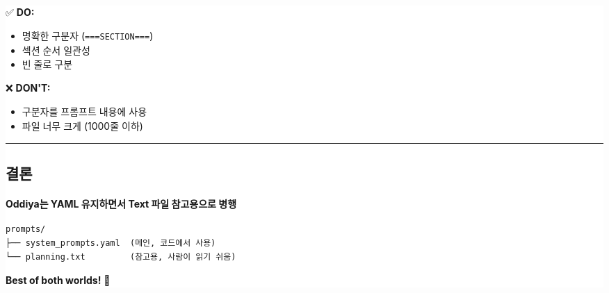 ✅ **DO:**
- 명확한 구분자 (`===SECTION===`)
- 섹션 순서 일관성
- 빈 줄로 구분

❌ **DON'T:**
- 구분자를 프롬프트 내용에 사용
- 파일 너무 크게 (1000줄 이하)

---

## 결론

**Oddiya는 YAML 유지하면서 Text 파일 참고용으로 병행**

```
prompts/
├── system_prompts.yaml  (메인, 코드에서 사용)
└── planning.txt         (참고용, 사람이 읽기 쉬움)
```

**Best of both worlds!** 🎯

